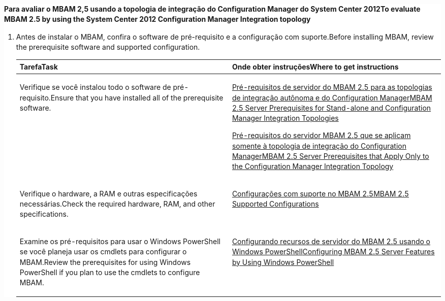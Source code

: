 **<span data-ttu-id="465d3-138">Para avaliar o MBAM 2,5 usando a topologia de integração do Configuration Manager do System Center 2012</span><span class="sxs-lookup"><span data-stu-id="465d3-138">To evaluate MBAM 2.5 by using the System Center 2012 Configuration Manager Integration topology</span></span>**

1. <span data-ttu-id="465d3-139">Antes de instalar o MBAM, confira o software de pré-requisito e a configuração com suporte.</span><span class="sxs-lookup"><span data-stu-id="465d3-139">Before installing MBAM, review the prerequisite software and supported configuration.</span></span>

   <table>
   <colgroup>
   <col width="50%" />
   <col width="50%" />
   </colgroup>
   <thead>
   <tr class="header">
   <th align="left"><span data-ttu-id="465d3-140">Tarefa</span><span class="sxs-lookup"><span data-stu-id="465d3-140">Task</span></span></th>
   <th align="left"><span data-ttu-id="465d3-141">Onde obter instruções</span><span class="sxs-lookup"><span data-stu-id="465d3-141">Where to get instructions</span></span></th>
   </tr>
   </thead>
   <tbody>
   <tr class="odd">
   <td align="left"><p><span data-ttu-id="465d3-142">Verifique se você instalou todo o software de pré-requisito.</span><span class="sxs-lookup"><span data-stu-id="465d3-142">Ensure that you have installed all of the prerequisite software.</span></span></p></td>
   <td align="left"><p><a href="mbam-25-server-prerequisites-for-stand-alone-and-configuration-manager-integration-topologies.md" data-raw-source="[MBAM 2.5 Server Prerequisites for Stand-alone and Configuration Manager Integration Topologies](mbam-25-server-prerequisites-for-stand-alone-and-configuration-manager-integration-topologies.md)"><span data-ttu-id="465d3-143">Pré-requisitos de servidor do MBAM 2.5 para as topologias de integração autônoma e do Configuration Manager</span><span class="sxs-lookup"><span data-stu-id="465d3-143">MBAM 2.5 Server Prerequisites for Stand-alone and Configuration Manager Integration Topologies</span></span></a></p>
   <p><a href="mbam-25-server-prerequisites-that-apply-only-to-the-configuration-manager-integration-topology.md" data-raw-source="[MBAM 2.5 Server Prerequisites that Apply Only to the Configuration Manager Integration Topology](mbam-25-server-prerequisites-that-apply-only-to-the-configuration-manager-integration-topology.md)"><span data-ttu-id="465d3-144">Pré-requisitos do servidor MBAM 2.5 que se aplicam somente à topologia de integração do Configuration Manager</span><span class="sxs-lookup"><span data-stu-id="465d3-144">MBAM 2.5 Server Prerequisites that Apply Only to the Configuration Manager Integration Topology</span></span></a></p></td>
   </tr>
   <tr class="even">
   <td align="left"><p><span data-ttu-id="465d3-145">Verifique o hardware, a RAM e outras especificações necessárias.</span><span class="sxs-lookup"><span data-stu-id="465d3-145">Check the required hardware, RAM, and other specifications.</span></span></p></td>
   <td align="left"><p><a href="mbam-25-supported-configurations.md" data-raw-source="[MBAM 2.5 Supported Configurations](mbam-25-supported-configurations.md)"><span data-ttu-id="465d3-146">Configurações com suporte no MBAM 2.5</span><span class="sxs-lookup"><span data-stu-id="465d3-146">MBAM 2.5 Supported Configurations</span></span></a></p></td>
   </tr>
   <tr class="odd">
   <td align="left"><p><span data-ttu-id="465d3-147">Examine os pré-requisitos para usar o Windows PowerShell se você planeja usar os cmdlets para configurar o MBAM.</span><span class="sxs-lookup"><span data-stu-id="465d3-147">Review the prerequisites for using Windows PowerShell if you plan to use the cmdlets to configure MBAM.</span></span></p></td>
   <td align="left"><p><a href="configuring-mbam-25-server-features-by-using-windows-powershell.md" data-raw-source="[Configuring MBAM 2.5 Server Features by Using Windows PowerShell](configuring-mbam-25-server-features-by-using-windows-powershell.md)"><span data-ttu-id="465d3-148">Configurando recursos de servidor do MBAM 2.5 usando o Windows PowerShell</span><span class="sxs-lookup"><span data-stu-id="465d3-148">Configuring MBAM 2.5 Server Features by Using Windows PowerShell</span></span></a></p></td>
   </tr>
   <tr class="even">